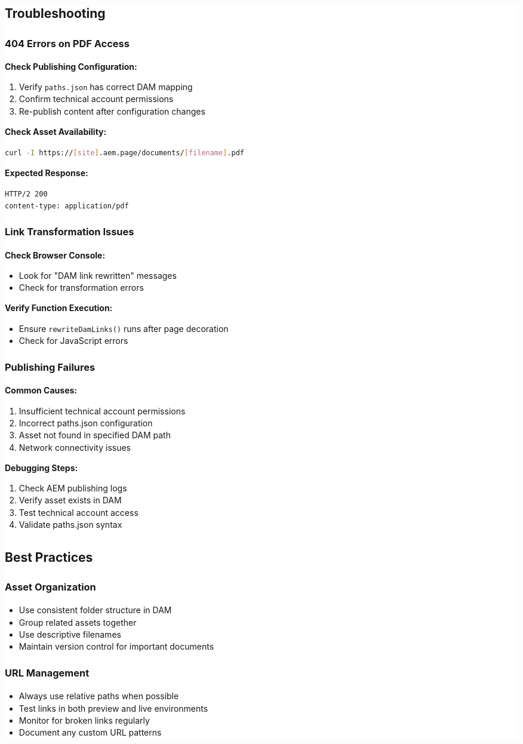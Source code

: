## Troubleshooting

### 404 Errors on PDF Access

**Check Publishing Configuration:**
1. Verify `paths.json` has correct DAM mapping
2. Confirm technical account permissions
3. Re-publish content after configuration changes

**Check Asset Availability:**
```bash
curl -I https://[site].aem.page/documents/[filename].pdf
```

**Expected Response:**
```
HTTP/2 200
content-type: application/pdf
```

### Link Transformation Issues

**Check Browser Console:**
- Look for "DAM link rewritten" messages
- Check for transformation errors

**Verify Function Execution:**
- Ensure `rewriteDamLinks()` runs after page decoration
- Check for JavaScript errors

### Publishing Failures

**Common Causes:**
1. Insufficient technical account permissions
2. Incorrect paths.json configuration
3. Asset not found in specified DAM path
4. Network connectivity issues

**Debugging Steps:**
1. Check AEM publishing logs
2. Verify asset exists in DAM
3. Test technical account access
4. Validate paths.json syntax

## Best Practices

### Asset Organization
- Use consistent folder structure in DAM
- Group related assets together
- Use descriptive filenames
- Maintain version control for important documents

### URL Management
- Always use relative paths when possible
- Test links in both preview and live environments
- Monitor for broken links regularly
- Document any custom URL patterns
